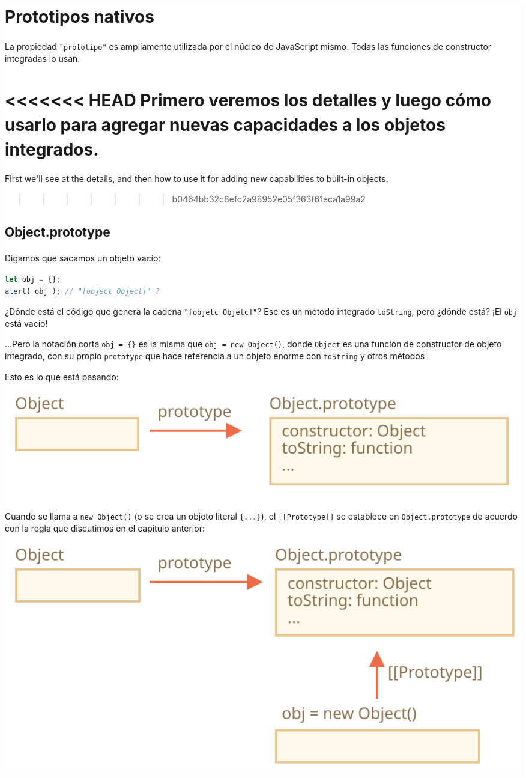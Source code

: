 # Prototipos nativos

La propiedad `"prototipo"` es ampliamente utilizada por el núcleo de JavaScript mismo. Todas las funciones de constructor integradas lo usan.

<<<<<<< HEAD
Primero veremos los detalles y luego cómo usarlo para agregar nuevas capacidades a los objetos integrados.
=======
First we'll see at the details, and then how to use it for adding new capabilities to built-in objects.
>>>>>>> b0464bb32c8efc2a98952e05f363f61eca1a99a2

## Object.prototype

Digamos que sacamos un objeto vacío:

```js run
let obj = {};
alert( obj ); // "[object Object]" ?
```

¿Dónde está el código que genera la cadena `"[objetc Objetc]"`? Ese es un método integrado `toString`, pero ¿dónde está? ¡El `obj` está vacío!

...Pero la notación corta `obj = {}` es la misma que `obj = new Object()`, donde `Object` es una función de constructor de objeto integrado, con su propio `prototype` que hace referencia a un objeto enorme con `toString` y otros métodos

Esto es lo que está pasando:

![](object-prototype.svg)

Cuando se llama a `new Object()` (o se crea un objeto literal `{...}`), el `[[Prototype]]` se establece en `Object.prototype` de acuerdo con la regla que discutimos en el capitulo anterior:

![](object-prototype-1.svg)
